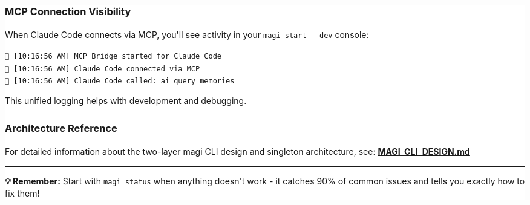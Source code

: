 ### MCP Connection Visibility  
When Claude Code connects via MCP, you'll see activity in your `magi start --dev` console:
```bash
🌉 [10:16:56 AM] MCP Bridge started for Claude Code
📡 [10:16:56 AM] Claude Code connected via MCP
🔧 [10:16:56 AM] Claude Code called: ai_query_memories
```

This unified logging helps with development and debugging.

### Architecture Reference
For detailed information about the two-layer magi CLI design and singleton architecture, see:
**[MAGI_CLI_DESIGN.md](../architecture/MAGI_CLI_DESIGN.md)**

---

**💡 Remember:** Start with `magi status` when anything doesn't work - it catches 90% of common issues and tells you exactly how to fix them!